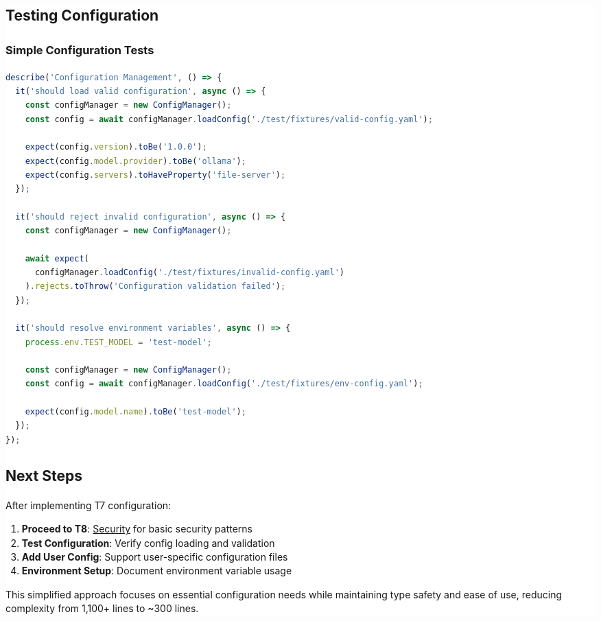 ## Testing Configuration

### Simple Configuration Tests

```typescript
describe('Configuration Management', () => {
  it('should load valid configuration', async () => {
    const configManager = new ConfigManager();
    const config = await configManager.loadConfig('./test/fixtures/valid-config.yaml');
    
    expect(config.version).toBe('1.0.0');
    expect(config.model.provider).toBe('ollama');
    expect(config.servers).toHaveProperty('file-server');
  });

  it('should reject invalid configuration', async () => {
    const configManager = new ConfigManager();
    
    await expect(
      configManager.loadConfig('./test/fixtures/invalid-config.yaml')
    ).rejects.toThrow('Configuration validation failed');
  });

  it('should resolve environment variables', async () => {
    process.env.TEST_MODEL = 'test-model';
    
    const configManager = new ConfigManager();
    const config = await configManager.loadConfig('./test/fixtures/env-config.yaml');
    
    expect(config.model.name).toBe('test-model');
  });
});
```

## Next Steps

After implementing T7 configuration:

1. **Proceed to T8**: [Security](./T8-security-simplified.md) for basic security patterns
2. **Test Configuration**: Verify config loading and validation
3. **Add User Config**: Support user-specific configuration files
4. **Environment Setup**: Document environment variable usage

This simplified approach focuses on essential configuration needs while maintaining type safety and ease of use, reducing complexity from 1,100+ lines to ~300 lines.
